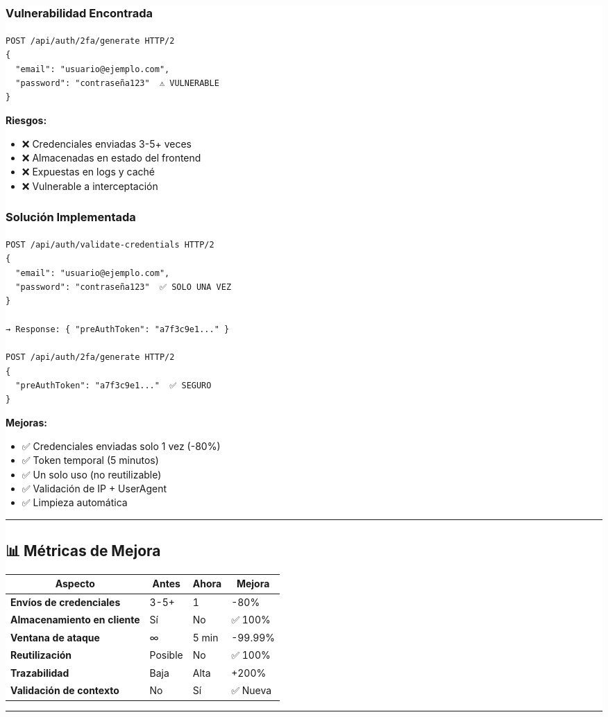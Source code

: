 ### Vulnerabilidad Encontrada
```http
POST /api/auth/2fa/generate HTTP/2
{
  "email": "usuario@ejemplo.com",
  "password": "contraseña123"  ⚠️ VULNERABLE
}
```

**Riesgos:**
- ❌ Credenciales enviadas 3-5+ veces
- ❌ Almacenadas en estado del frontend
- ❌ Expuestas en logs y caché
- ❌ Vulnerable a interceptación

### Solución Implementada
```http
POST /api/auth/validate-credentials HTTP/2
{
  "email": "usuario@ejemplo.com",
  "password": "contraseña123"  ✅ SOLO UNA VEZ
}

→ Response: { "preAuthToken": "a7f3c9e1..." }

POST /api/auth/2fa/generate HTTP/2
{
  "preAuthToken": "a7f3c9e1..."  ✅ SEGURO
}
```

**Mejoras:**
- ✅ Credenciales enviadas solo 1 vez (-80%)
- ✅ Token temporal (5 minutos)
- ✅ Un solo uso (no reutilizable)
- ✅ Validación de IP + UserAgent
- ✅ Limpieza automática

---

## 📊 Métricas de Mejora

| Aspecto | Antes | Ahora | Mejora |
|---------|-------|-------|--------|
| **Envíos de credenciales** | 3-5+ | 1 | -80% |
| **Almacenamiento en cliente** | Sí | No | ✅ 100% |
| **Ventana de ataque** | ∞ | 5 min | -99.99% |
| **Reutilización** | Posible | No | ✅ 100% |
| **Trazabilidad** | Baja | Alta | +200% |
| **Validación de contexto** | No | Sí | ✅ Nueva |

---